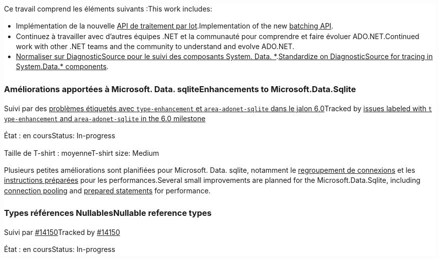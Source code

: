 <span data-ttu-id="9b93e-267">Ce travail comprend les éléments suivants :</span><span class="sxs-lookup"><span data-stu-id="9b93e-267">This work includes:</span></span>

- <span data-ttu-id="9b93e-268">Implémentation de la nouvelle [API de traitement par lot](https://github.com/dotnet/runtime/issues/28633).</span><span class="sxs-lookup"><span data-stu-id="9b93e-268">Implementation of the new [batching API](https://github.com/dotnet/runtime/issues/28633).</span></span>
- <span data-ttu-id="9b93e-269">Continuez à travailler avec d’autres équipes .NET et la communauté pour comprendre et faire évoluer ADO.NET.</span><span class="sxs-lookup"><span data-stu-id="9b93e-269">Continued work with other .NET teams and the community to understand and evolve ADO.NET.</span></span>
- <span data-ttu-id="9b93e-270">[Normaliser sur DiagnosticSource pour le suivi des composants System. Data. \*](https://github.com/dotnet/runtime/issues/22336).</span><span class="sxs-lookup"><span data-stu-id="9b93e-270">[Standardize on DiagnosticSource for tracing in System.Data.\* components](https://github.com/dotnet/runtime/issues/22336).</span></span>

### <a name="enhancements-to-microsoftdatasqlite"></a><span data-ttu-id="9b93e-271">Améliorations apportées à Microsoft. Data. sqlite</span><span class="sxs-lookup"><span data-stu-id="9b93e-271">Enhancements to Microsoft.Data.Sqlite</span></span>

<span data-ttu-id="9b93e-272">Suivi par des [problèmes étiquetés avec `type-enhancement` et `area-adonet-sqlite` dans le jalon 6,0](https://github.com/dotnet/efcore/issues?q=is%3Aopen+is%3Aissue+milestone%3A6.0.0+label%3Atype-enhancement+label%3Aarea-adonet-sqlite)</span><span class="sxs-lookup"><span data-stu-id="9b93e-272">Tracked by [issues labeled with `type-enhancement` and `area-adonet-sqlite` in the 6.0 milestone](https://github.com/dotnet/efcore/issues?q=is%3Aopen+is%3Aissue+milestone%3A6.0.0+label%3Atype-enhancement+label%3Aarea-adonet-sqlite)</span></span>

<span data-ttu-id="9b93e-273">État : en cours</span><span class="sxs-lookup"><span data-stu-id="9b93e-273">Status: In-progress</span></span>

<span data-ttu-id="9b93e-274">Taille de T-shirt : moyenne</span><span class="sxs-lookup"><span data-stu-id="9b93e-274">T-shirt size: Medium</span></span>

<span data-ttu-id="9b93e-275">Plusieurs petites améliorations sont planifiées pour Microsoft. Data. sqlite, notamment le [regroupement de connexions](https://github.com/dotnet/efcore/issues/13837) et les [instructions préparées](https://github.com/dotnet/efcore/issues/14044) pour les performances.</span><span class="sxs-lookup"><span data-stu-id="9b93e-275">Several small improvements are planned for the Microsoft.Data.Sqlite, including [connection pooling](https://github.com/dotnet/efcore/issues/13837) and [prepared statements](https://github.com/dotnet/efcore/issues/14044) for performance.</span></span>

### <a name="nullable-reference-types"></a><span data-ttu-id="9b93e-276">Types références Nullables</span><span class="sxs-lookup"><span data-stu-id="9b93e-276">Nullable reference types</span></span>

<span data-ttu-id="9b93e-277">Suivi par [#14150](https://github.com/dotnet/efcore/issues/14150)</span><span class="sxs-lookup"><span data-stu-id="9b93e-277">Tracked by [#14150](https://github.com/dotnet/efcore/issues/14150)</span></span>

<span data-ttu-id="9b93e-278">État : en cours</span><span class="sxs-lookup"><span data-stu-id="9b93e-278">Status: In-progress</span></span>
